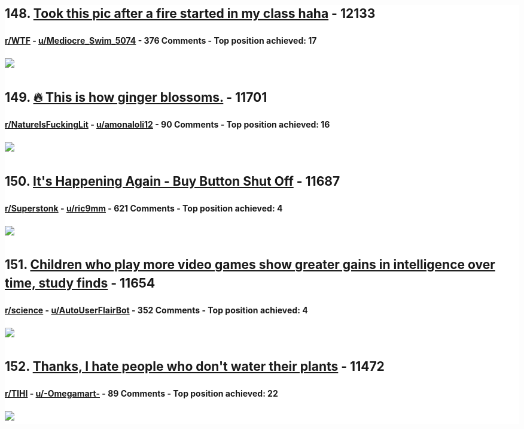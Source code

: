 ## 148. [Took this pic after a fire started in my class haha](http://reddit.com/r/WTF/comments/uxz53w/took_this_pic_after_a_fire_started_in_my_class/) - 12133
#### [r/WTF](http://reddit.com/r/WTF) - [u/Mediocre_Swim_5074](http://reddit.com/u/Mediocre_Swim_5074) - 376 Comments - Top position achieved: 17

<a href="https://i.redd.it/b7jsllppvq191.jpg"><img src="https://a.thumbs.redditmedia.com/dwA0Zemqd_wWGouoMFK1y658R6StEgO5ISor3gmCNC0.jpg"></img></a>

## 149. [🔥 This is how ginger blossoms.](http://reddit.com/r/NatureIsFuckingLit/comments/uyjuxq/this_is_how_ginger_blossoms/) - 11701
#### [r/NatureIsFuckingLit](http://reddit.com/r/NatureIsFuckingLit) - [u/amonaloli12](http://reddit.com/u/amonaloli12) - 90 Comments - Top position achieved: 16

<a href="https://i.redd.it/7ymkxc5ghw191.jpg"><img src="https://b.thumbs.redditmedia.com/3wbCY56xVTmEFF27BgjLJsc_qgZIlV9bNnoJTWUYAws.jpg"></img></a>

## 150. [It's Happening Again - Buy Button Shut Off](http://reddit.com/r/Superstonk/comments/uy83sv/its_happening_again_buy_button_shut_off/) - 11687
#### [r/Superstonk](http://reddit.com/r/Superstonk) - [u/ric9mm](http://reddit.com/u/ric9mm) - 621 Comments - Top position achieved: 4

<a href="https://i.redd.it/nvwhyuh4st191.png"><img src="https://b.thumbs.redditmedia.com/MEuB8JIS8FSN38NRwMhLKtFudki7dW8H7qazXDsl7JY.jpg"></img></a>

## 151. [Children who play more video games show greater gains in intelligence over time, study finds](http://reddit.com/r/science/comments/uyj7ks/children_who_play_more_video_games_show_greater/) - 11654
#### [r/science](http://reddit.com/r/science) - [u/AutoUserFlairBot](http://reddit.com/u/AutoUserFlairBot) - 352 Comments - Top position achieved: 4

<a href="https://www.psypost.org/2022/05/children-who-play-more-video-games-show-greater-gains-in-intelligence-over-time-study-finds-63211"><img src="https://b.thumbs.redditmedia.com/jcIB_b86hHYJgO5SjE026SIK5OeQrY9sCVW10PzdShs.jpg"></img></a>

## 152. [Thanks, I hate people who don't water their plants](http://reddit.com/r/TIHI/comments/uy4494/thanks_i_hate_people_who_dont_water_their_plants/) - 11472
#### [r/TIHI](http://reddit.com/r/TIHI) - [u/-Omegamart-](http://reddit.com/u/-Omegamart-) - 89 Comments - Top position achieved: 22

<a href="https://i.redd.it/yzifzsfyms191.jpg"><img src="https://b.thumbs.redditmedia.com/rk5etmVCEaeYJJ_Z57hNNHjaRCTPUulOEklDxmUbEWY.jpg"></img></a>
